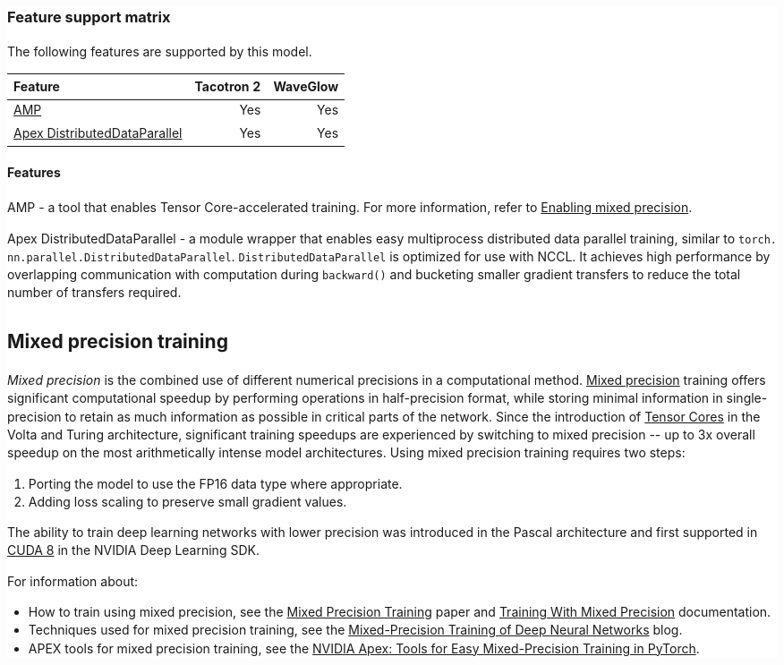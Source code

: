 ### Feature support matrix

The following features are supported by this model.

| Feature               | Tacotron 2 | WaveGlow |
| :-----------------------|------------:|--------------:|
|[AMP](https://nvidia.github.io/apex/amp.html) | Yes | Yes |
|[Apex DistributedDataParallel](https://nvidia.github.io/apex/parallel.html) | Yes | Yes |

#### Features

AMP - a tool that enables Tensor Core-accelerated training. For more information,
refer to [Enabling mixed precision](#enabling-mixed-precision).

Apex DistributedDataParallel - a module wrapper that enables easy multiprocess
distributed data parallel training, similar to `torch.nn.parallel.DistributedDataParallel`.
`DistributedDataParallel` is optimized for use with NCCL. It achieves high
performance by overlapping communication with computation during `backward()`
and bucketing smaller gradient transfers to reduce the total number of transfers
required.

## Mixed precision training

*Mixed precision* is the combined use of different numerical precisions in a
computational method. [Mixed precision](https://arxiv.org/abs/1710.03740)
training offers significant computational speedup by performing operations in
half-precision format, while storing minimal information in single-precision
to retain as much information as possible in critical parts of the network.
Since the introduction of [Tensor Cores](https://developer.nvidia.com/tensor-cores)
in the Volta and Turing architecture, significant training speedups are
experienced by switching to mixed precision -- up to 3x overall speedup on
the most arithmetically intense model architectures.  Using mixed precision
training requires two steps:

1. Porting the model to use the FP16 data type where appropriate.
2. Adding loss scaling to preserve small gradient values.

The ability to train deep learning networks with lower precision was
introduced in the Pascal architecture and first supported in [CUDA 8](https://devblogs.nvidia.com/parallelforall/tag/fp16/) in the NVIDIA Deep Learning SDK.

For information about:
* How to train using mixed precision, see the [Mixed Precision Training](https://arxiv.org/abs/1710.03740)
paper and [Training With Mixed Precision](https://docs.nvidia.com/deeplearning/sdk/mixed-precision-training/index.html)
documentation.
* Techniques used for mixed precision training, see the [Mixed-Precision Training of Deep Neural Networks](https://devblogs.nvidia.com/mixed-precision-training-deep-neural-networks/)
blog.
* APEX tools for mixed precision training, see the [NVIDIA Apex: Tools for Easy Mixed-Precision Training in PyTorch](https://devblogs.nvidia.com/apex-pytorch-easy-mixed-precision-training/).
